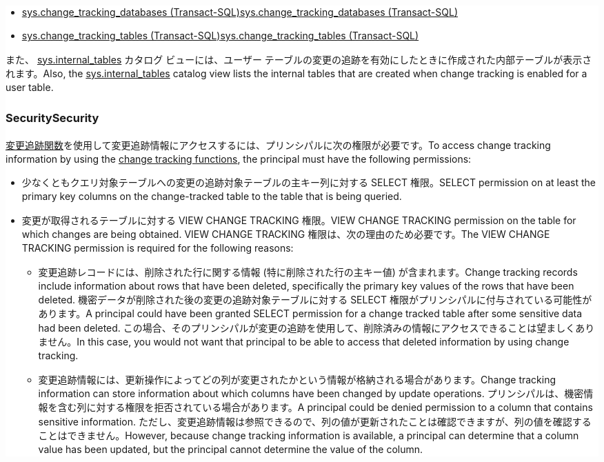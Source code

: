 -   [<span data-ttu-id="62c01-109">sys.change_tracking_databases &#40;Transact-SQL&#41;</span><span class="sxs-lookup"><span data-stu-id="62c01-109">sys.change_tracking_databases &#40;Transact-SQL&#41;</span></span>](/sql/relational-databases/system-catalog-views/change-tracking-catalog-views-sys-change-tracking-databases)  
  
-   [<span data-ttu-id="62c01-110">sys.change_tracking_tables &#40;Transact-SQL&#41;</span><span class="sxs-lookup"><span data-stu-id="62c01-110">sys.change_tracking_tables &#40;Transact-SQL&#41;</span></span>](/sql/relational-databases/system-catalog-views/change-tracking-catalog-views-sys-change-tracking-tables)  
  
 <span data-ttu-id="62c01-111">また、 [sys.internal_tables](/sql/relational-databases/system-catalog-views/sys-internal-tables-transact-sql) カタログ ビューには、ユーザー テーブルの変更の追跡を有効にしたときに作成された内部テーブルが表示されます。</span><span class="sxs-lookup"><span data-stu-id="62c01-111">Also, the [sys.internal_tables](/sql/relational-databases/system-catalog-views/sys-internal-tables-transact-sql) catalog view lists the internal tables that are created when change tracking is enabled for a user table.</span></span>  
  
### <a name="security"></a><span data-ttu-id="62c01-112">Security</span><span class="sxs-lookup"><span data-stu-id="62c01-112">Security</span></span>  
 <span data-ttu-id="62c01-113">[変更追跡関数](/sql/relational-databases/system-functions/change-tracking-functions-transact-sql)を使用して変更追跡情報にアクセスするには、プリンシパルに次の権限が必要です。</span><span class="sxs-lookup"><span data-stu-id="62c01-113">To access change tracking information by using the [change tracking functions](/sql/relational-databases/system-functions/change-tracking-functions-transact-sql), the principal must have the following permissions:</span></span>  
  
-   <span data-ttu-id="62c01-114">少なくともクエリ対象テーブルへの変更の追跡対象テーブルの主キー列に対する SELECT 権限。</span><span class="sxs-lookup"><span data-stu-id="62c01-114">SELECT permission on at least the primary key columns on the change-tracked table to the table that is being queried.</span></span>  
  
-   <span data-ttu-id="62c01-115">変更が取得されるテーブルに対する VIEW CHANGE TRACKING 権限。</span><span class="sxs-lookup"><span data-stu-id="62c01-115">VIEW CHANGE TRACKING permission on the table for which changes are being obtained.</span></span> <span data-ttu-id="62c01-116">VIEW CHANGE TRACKING 権限は、次の理由のため必要です。</span><span class="sxs-lookup"><span data-stu-id="62c01-116">The VIEW CHANGE TRACKING permission is required for the following reasons:</span></span>  
  
    -   <span data-ttu-id="62c01-117">変更追跡レコードには、削除された行に関する情報 (特に削除された行の主キー値) が含まれます。</span><span class="sxs-lookup"><span data-stu-id="62c01-117">Change tracking records include information about rows that have been deleted, specifically the primary key values of the rows that have been deleted.</span></span> <span data-ttu-id="62c01-118">機密データが削除された後の変更の追跡対象テーブルに対する SELECT 権限がプリンシパルに付与されている可能性があります。</span><span class="sxs-lookup"><span data-stu-id="62c01-118">A principal could have been granted SELECT permission for a change tracked table after some sensitive data had been deleted.</span></span> <span data-ttu-id="62c01-119">この場合、そのプリンシパルが変更の追跡を使用して、削除済みの情報にアクセスできることは望ましくありません。</span><span class="sxs-lookup"><span data-stu-id="62c01-119">In this case, you would not want that principal to be able to access that deleted information by using change tracking.</span></span>  
  
    -   <span data-ttu-id="62c01-120">変更追跡情報には、更新操作によってどの列が変更されたかという情報が格納される場合があります。</span><span class="sxs-lookup"><span data-stu-id="62c01-120">Change tracking information can store information about which columns have been changed by update operations.</span></span> <span data-ttu-id="62c01-121">プリンシパルは、機密情報を含む列に対する権限を拒否されている場合があります。</span><span class="sxs-lookup"><span data-stu-id="62c01-121">A principal could be denied permission to a column that contains sensitive information.</span></span> <span data-ttu-id="62c01-122">ただし、変更追跡情報は参照できるので、列の値が更新されたことは確認できますが、列の値を確認することはできません。</span><span class="sxs-lookup"><span data-stu-id="62c01-122">However, because change tracking information is available, a principal can determine that a column value has been updated, but the principal cannot determine the value of the column.</span></span>  
  